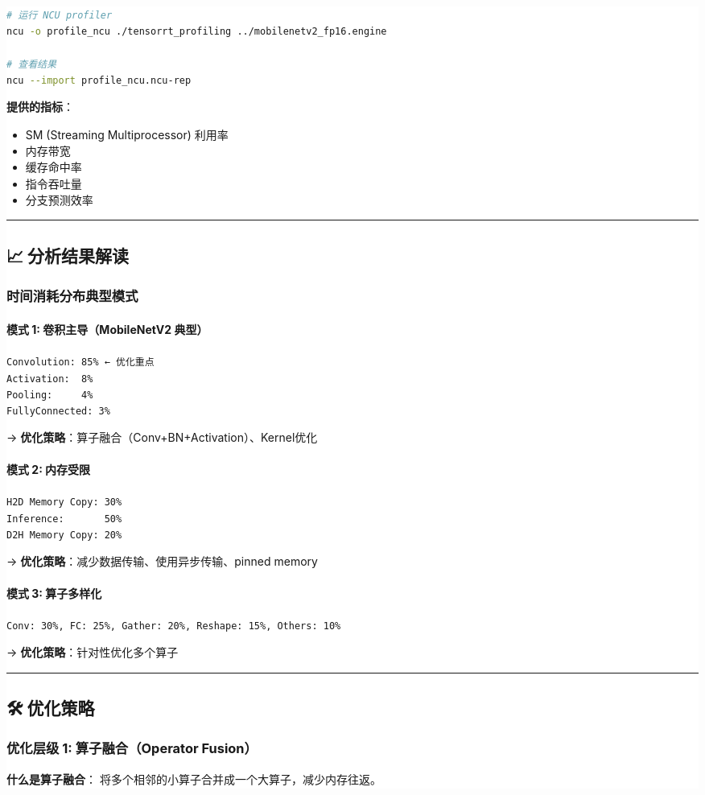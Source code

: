 ```bash
# 运行 NCU profiler
ncu -o profile_ncu ./tensorrt_profiling ../mobilenetv2_fp16.engine

# 查看结果
ncu --import profile_ncu.ncu-rep
```

**提供的指标**：
- SM (Streaming Multiprocessor) 利用率
- 内存带宽
- 缓存命中率
- 指令吞吐量
- 分支预测效率

---

## 📈 分析结果解读

### 时间消耗分布典型模式

#### **模式 1: 卷积主导（MobileNetV2 典型）**
```
Convolution: 85% ← 优化重点
Activation:  8%
Pooling:     4%
FullyConnected: 3%
```
→ **优化策略**：算子融合（Conv+BN+Activation）、Kernel优化

#### **模式 2: 内存受限**
```
H2D Memory Copy: 30%
Inference:       50%
D2H Memory Copy: 20%
```
→ **优化策略**：减少数据传输、使用异步传输、pinned memory

#### **模式 3: 算子多样化**
```
Conv: 30%, FC: 25%, Gather: 20%, Reshape: 15%, Others: 10%
```
→ **优化策略**：针对性优化多个算子

---

## 🛠️ 优化策略

### 优化层级 1: 算子融合（Operator Fusion）

**什么是算子融合**：
将多个相邻的小算子合并成一个大算子，减少内存往返。
